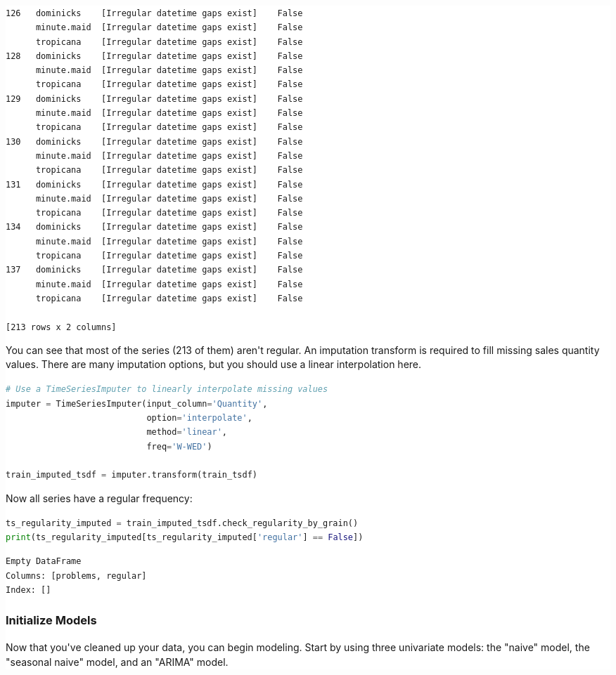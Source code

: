     126   dominicks    [Irregular datetime gaps exist]    False
          minute.maid  [Irregular datetime gaps exist]    False
          tropicana    [Irregular datetime gaps exist]    False
    128   dominicks    [Irregular datetime gaps exist]    False
          minute.maid  [Irregular datetime gaps exist]    False
          tropicana    [Irregular datetime gaps exist]    False
    129   dominicks    [Irregular datetime gaps exist]    False
          minute.maid  [Irregular datetime gaps exist]    False
          tropicana    [Irregular datetime gaps exist]    False
    130   dominicks    [Irregular datetime gaps exist]    False
          minute.maid  [Irregular datetime gaps exist]    False
          tropicana    [Irregular datetime gaps exist]    False
    131   dominicks    [Irregular datetime gaps exist]    False
          minute.maid  [Irregular datetime gaps exist]    False
          tropicana    [Irregular datetime gaps exist]    False
    134   dominicks    [Irregular datetime gaps exist]    False
          minute.maid  [Irregular datetime gaps exist]    False
          tropicana    [Irregular datetime gaps exist]    False
    137   dominicks    [Irregular datetime gaps exist]    False
          minute.maid  [Irregular datetime gaps exist]    False
          tropicana    [Irregular datetime gaps exist]    False
    
    [213 rows x 2 columns]
    

You can see that most of the series (213 of them) aren't regular. An imputation transform is required to fill missing sales quantity values. There are many imputation options, but you should use a linear interpolation here.

```python
# Use a TimeSeriesImputer to linearly interpolate missing values
imputer = TimeSeriesImputer(input_column='Quantity', 
                            option='interpolate',
                            method='linear',
                            freq='W-WED')

train_imputed_tsdf = imputer.transform(train_tsdf)
```

Now all series have a regular frequency:


```python
ts_regularity_imputed = train_imputed_tsdf.check_regularity_by_grain()
print(ts_regularity_imputed[ts_regularity_imputed['regular'] == False])
```

    Empty DataFrame
    Columns: [problems, regular]
    Index: []
    

### Initialize Models

Now that you've cleaned up your data, you can begin modeling.  Start by using three univariate models: the "naive" model, the "seasonal naive" model, and an "ARIMA" model.
